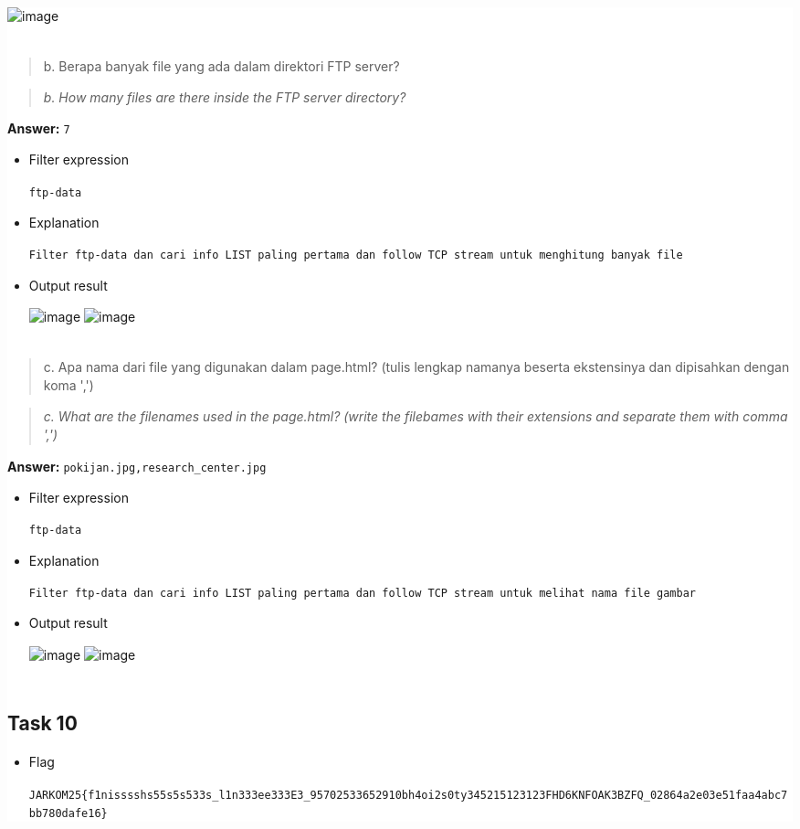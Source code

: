   <img width="1919" height="1078" alt="image" src="https://github.com/user-attachments/assets/0687ad04-05d3-4461-ac07-d7f183f4ce7f" />

  <br>
  <br>

> b. Berapa banyak file yang ada dalam direktori FTP server?

> _b. How many files are there inside the FTP server directory?_

**Answer:** `7`

- Filter expression

  `ftp-data`

- Explanation

  `Filter ftp-data dan cari info LIST paling pertama dan follow TCP stream untuk menghitung banyak file`

- Output result

  <img width="1278" height="370" alt="image" src="https://github.com/user-attachments/assets/05cb932a-99d0-48c9-94be-d42384e0e3a6" />
  <img width="704" height="229" alt="image" src="https://github.com/user-attachments/assets/f1c02d73-2c64-45cd-bd54-d21322d74ec2" />

  <br>
  <br>

> c. Apa nama dari file yang digunakan dalam page.html? (tulis lengkap namanya beserta ekstensinya dan dipisahkan dengan koma ',')

> _c. What are the filenames used in the page.html? (write the filebames with their extensions and separate them with comma ',')_

**Answer:** `pokijan.jpg,research_center.jpg`

- Filter expression

  `ftp-data`

- Explanation

  `Filter ftp-data dan cari info LIST paling pertama dan follow TCP stream untuk melihat nama file gambar`

- Output result

  <img width="1279" height="372" alt="image" src="https://github.com/user-attachments/assets/35be277f-7c61-4d79-914a-66a496fdd56e" />
  <img width="524" height="182" alt="image" src="https://github.com/user-attachments/assets/65f659b2-5f14-4210-adcb-317316220072" />

  <br>
  <br>

## Task 10

- Flag

  `JARKOM25{f1nisssshs55s5s533s_l1n333ee333E3_95702533652910bh4oi2s0ty345215123123FHD6KNFOAK3BZFQ_02864a2e03e51faa4abc7bb780dafe16}`
